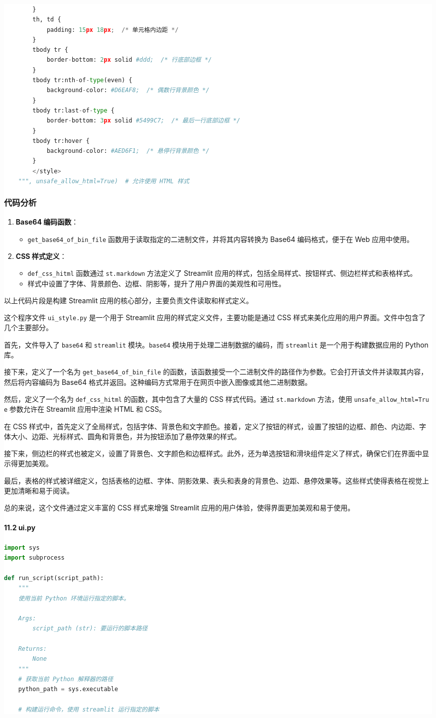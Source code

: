 ```python
        }
        th, td {
            padding: 15px 18px;  /* 单元格内边距 */
        }
        tbody tr {
            border-bottom: 2px solid #ddd;  /* 行底部边框 */
        }
        tbody tr:nth-of-type(even) {
            background-color: #D6EAF8;  /* 偶数行背景颜色 */
        }
        tbody tr:last-of-type {
            border-bottom: 3px solid #5499C7;  /* 最后一行底部边框 */
        }
        tbody tr:hover {
            background-color: #AED6F1;  /* 悬停行背景颜色 */
        }
        </style>
    """, unsafe_allow_html=True)  # 允许使用 HTML 样式
```

### 代码分析
1. **Base64 编码函数**：
   - `get_base64_of_bin_file` 函数用于读取指定的二进制文件，并将其内容转换为 Base64 编码格式，便于在 Web 应用中使用。

2. **CSS 样式定义**：
   - `def_css_hitml` 函数通过 `st.markdown` 方法定义了 Streamlit 应用的样式，包括全局样式、按钮样式、侧边栏样式和表格样式。
   - 样式中设置了字体、背景颜色、边框、阴影等，提升了用户界面的美观性和可用性。

以上代码片段是构建 Streamlit 应用的核心部分，主要负责文件读取和样式定义。

这个程序文件 `ui_style.py` 是一个用于 Streamlit 应用的样式定义文件，主要功能是通过 CSS 样式来美化应用的用户界面。文件中包含了几个主要部分。

首先，文件导入了 `base64` 和 `streamlit` 模块。`base64` 模块用于处理二进制数据的编码，而 `streamlit` 是一个用于构建数据应用的 Python 库。

接下来，定义了一个名为 `get_base64_of_bin_file` 的函数，该函数接受一个二进制文件的路径作为参数。它会打开该文件并读取其内容，然后将内容编码为 Base64 格式并返回。这种编码方式常用于在网页中嵌入图像或其他二进制数据。

然后，定义了一个名为 `def_css_hitml` 的函数，其中包含了大量的 CSS 样式代码。通过 `st.markdown` 方法，使用 `unsafe_allow_html=True` 参数允许在 Streamlit 应用中渲染 HTML 和 CSS。

在 CSS 样式中，首先定义了全局样式，包括字体、背景色和文字颜色。接着，定义了按钮的样式，设置了按钮的边框、颜色、内边距、字体大小、边距、光标样式、圆角和背景色，并为按钮添加了悬停效果的样式。

接下来，侧边栏的样式也被定义，设置了背景色、文字颜色和边框样式。此外，还为单选按钮和滑块组件定义了样式，确保它们在界面中显示得更加美观。

最后，表格的样式被详细定义，包括表格的边框、字体、阴影效果、表头和表身的背景色、边距、悬停效果等。这些样式使得表格在视觉上更加清晰和易于阅读。

总的来说，这个文件通过定义丰富的 CSS 样式来增强 Streamlit 应用的用户体验，使得界面更加美观和易于使用。

#### 11.2 ui.py

```python
import sys
import subprocess

def run_script(script_path):
    """
    使用当前 Python 环境运行指定的脚本。

    Args:
        script_path (str): 要运行的脚本路径

    Returns:
        None
    """
    # 获取当前 Python 解释器的路径
    python_path = sys.executable

    # 构建运行命令，使用 streamlit 运行指定的脚本
```